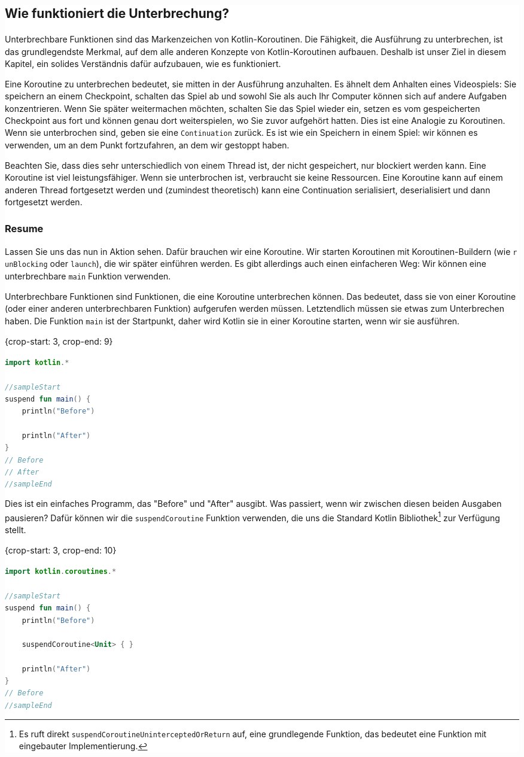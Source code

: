 
## Wie funktioniert die Unterbrechung?

Unterbrechbare Funktionen sind das Markenzeichen von Kotlin-Koroutinen. Die Fähigkeit, die Ausführung zu unterbrechen, ist das grundlegendste Merkmal, auf dem alle anderen Konzepte von Kotlin-Koroutinen aufbauen. Deshalb ist unser Ziel in diesem Kapitel, ein solides Verständnis dafür aufzubauen, wie es funktioniert.

Eine Koroutine zu unterbrechen bedeutet, sie mitten in der Ausführung anzuhalten. Es ähnelt dem Anhalten eines Videospiels: Sie speichern an einem Checkpoint, schalten das Spiel ab und sowohl Sie als auch Ihr Computer können sich auf andere Aufgaben konzentrieren. Wenn Sie später weitermachen möchten, schalten Sie das Spiel wieder ein, setzen es vom gespeicherten Checkpoint aus fort und können genau dort weiterspielen, wo Sie zuvor aufgehört hatten. Dies ist eine Analogie zu Koroutinen. Wenn sie unterbrochen sind, geben sie eine `Continuation` zurück. Es ist wie ein Speichern in einem Spiel: wir können es verwenden, um an dem Punkt fortzufahren, an dem wir gestoppt haben.

Beachten Sie, dass dies sehr unterschiedlich von einem Thread ist, der nicht gespeichert, nur blockiert werden kann. Eine Koroutine ist viel leistungsfähiger. Wenn sie unterbrochen ist, verbraucht sie keine Ressourcen. Eine Koroutine kann auf einem anderen Thread fortgesetzt werden und (zumindest theoretisch) kann eine Continuation serialisiert, deserialisiert und dann fortgesetzt werden.

### Resume

Lassen Sie uns das nun in Aktion sehen. Dafür brauchen wir eine Koroutine. Wir starten Koroutinen mit Koroutinen-Buildern (wie `runBlocking` oder `launch`), die wir später einführen werden. Es gibt allerdings auch einen einfacheren Weg: Wir können eine unterbrechbare `main` Funktion verwenden.

Unterbrechbare Funktionen sind Funktionen, die eine Koroutine unterbrechen können. Das bedeutet, dass sie von einer Koroutine (oder einer anderen unterbrechbaren Funktion) aufgerufen werden müssen. Letztendlich müssen sie etwas zum Unterbrechen haben. Die Funktion `main` ist der Startpunkt, daher wird Kotlin sie in einer Koroutine starten, wenn wir sie ausführen.

{crop-start: 3, crop-end: 9}
```kotlin
import kotlin.*

//sampleStart
suspend fun main() {
    println("Before")

    println("After")
}
// Before
// After
//sampleEnd
```

Dies ist ein einfaches Programm, das "Before" und "After" ausgibt. Was passiert, wenn wir zwischen diesen beiden Ausgaben pausieren? Dafür können wir die `suspendCoroutine` Funktion verwenden, die uns die Standard Kotlin Bibliothek[^103_1] zur Verfügung stellt.

{crop-start: 3, crop-end: 10}
```kotlin
import kotlin.coroutines.*

//sampleStart
suspend fun main() {
    println("Before")

    suspendCoroutine<Unit> { }

    println("After")
}
// Before
//sampleEnd
```


[^103_1]: Es ruft direkt `suspendCoroutineUninterceptedOrReturn` auf, eine grundlegende Funktion, das bedeutet eine Funktion mit eingebauter Implementierung.
[^103_2]: Diese Aussage ist wahr, aber ich muss sie klären. Sie könnten denken, dass wir hier suspendieren und sofort fortfahren. Das ist eine gute Intuition, aber die Wahrheit ist, dass es eine Optimierung gibt, die eine Unterbrechung verhindert, wenn das Fortfahren unmittelbar erfolgt.
[^103_3]: Während einer Workshop-Diskussion stellte sich heraus, dass es ein solches Spiel gibt: In *Don't Starve Together* können Sie, wenn Sie fortfahren, die Spieler wechseln. Ich habe es selbst nicht gespielt, aber das klingt nach einer passenden Metapher für das Fortfahren mit einem Wert.
[^103_4]: Eine unterbrechende `main` Funktion ist ein Spezialfall. Der Kotlin Compiler startet sie in einer Coroutine.